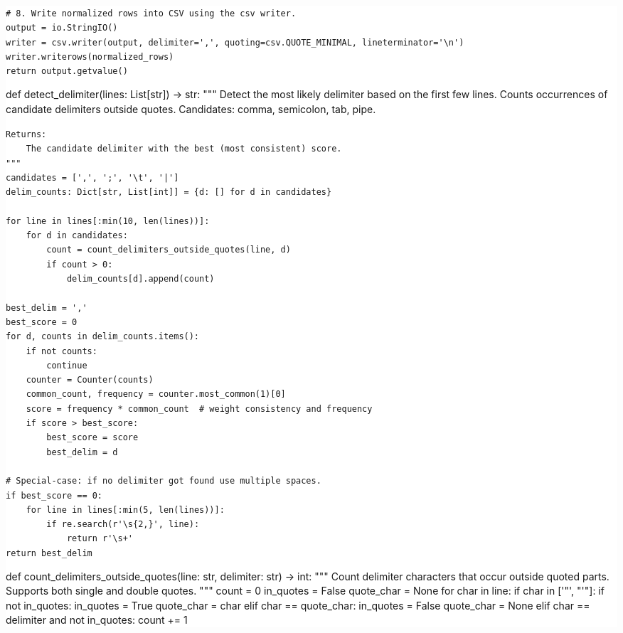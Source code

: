     # 8. Write normalized rows into CSV using the csv writer.
    output = io.StringIO()
    writer = csv.writer(output, delimiter=',', quoting=csv.QUOTE_MINIMAL, lineterminator='\n')
    writer.writerows(normalized_rows)
    return output.getvalue()


def detect_delimiter(lines: List[str]) -> str:
    """
    Detect the most likely delimiter based on the first few lines.
    Counts occurrences of candidate delimiters outside quotes.
    Candidates: comma, semicolon, tab, pipe.
    
    Returns:
        The candidate delimiter with the best (most consistent) score.
    """
    candidates = [',', ';', '\t', '|']
    delim_counts: Dict[str, List[int]] = {d: [] for d in candidates}
    
    for line in lines[:min(10, len(lines))]:
        for d in candidates:
            count = count_delimiters_outside_quotes(line, d)
            if count > 0:
                delim_counts[d].append(count)
    
    best_delim = ','
    best_score = 0
    for d, counts in delim_counts.items():
        if not counts:
            continue
        counter = Counter(counts)
        common_count, frequency = counter.most_common(1)[0]
        score = frequency * common_count  # weight consistency and frequency
        if score > best_score:
            best_score = score
            best_delim = d

    # Special-case: if no delimiter got found use multiple spaces.
    if best_score == 0:
        for line in lines[:min(5, len(lines))]:
            if re.search(r'\s{2,}', line):
                return r'\s+'
    return best_delim


def count_delimiters_outside_quotes(line: str, delimiter: str) -> int:
    """
    Count delimiter characters that occur outside quoted parts.
    Supports both single and double quotes.
    """
    count = 0
    in_quotes = False
    quote_char = None
    for char in line:
        if char in ['"', "'"]:
            if not in_quotes:
                in_quotes = True
                quote_char = char
            elif char == quote_char:
                in_quotes = False
                quote_char = None
        elif char == delimiter and not in_quotes:
            count += 1